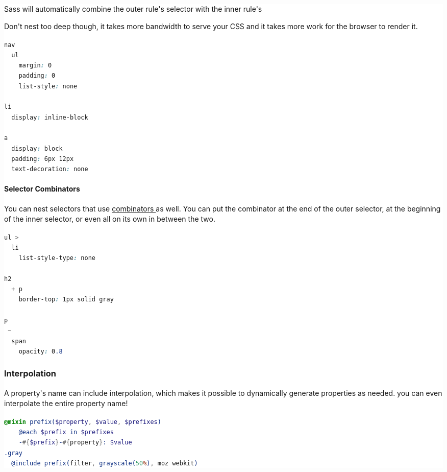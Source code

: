 Sass will automatically combine the outer rule's selector with the inner rule's

Don't nest too deep though, it takes more bandwidth to serve your CSS and it takes more work for the browser to render it. 

```scss
nav
  ul
    margin: 0
	padding: 0
	list-style: none

li
  display: inline-block

a
  display: block
  padding: 6px 12px
  text-decoration: none
```

#### Selector Combinators

You can nest selectors that use [combinators ](https://developer.mozilla.org/en-US/docs/Web/CSS/CSS_Selectors#combinators#combinators) as well. You can put the combinator at the end of the outer selector, at the beginning of the inner selector, or even all on its own in between the two.

```scss
ul >
  li
    list-style-type: none

h2
  + p
	border-top: 1px solid gray

p
 ~
  span
	opacity: 0.8
```

### Interpolation

A property's name can include interpolation, which makes it possible to dynamically generate properties as needed. you can even interpolate the entire property name!

```scss
@mixin prefix($property, $value, $prefixes)
    @each $prefix in $prefixes
    -#{$prefix}-#{property}: $value
.gray
  @include prefix(filter, grayscale(50%), moz webkit)
```
